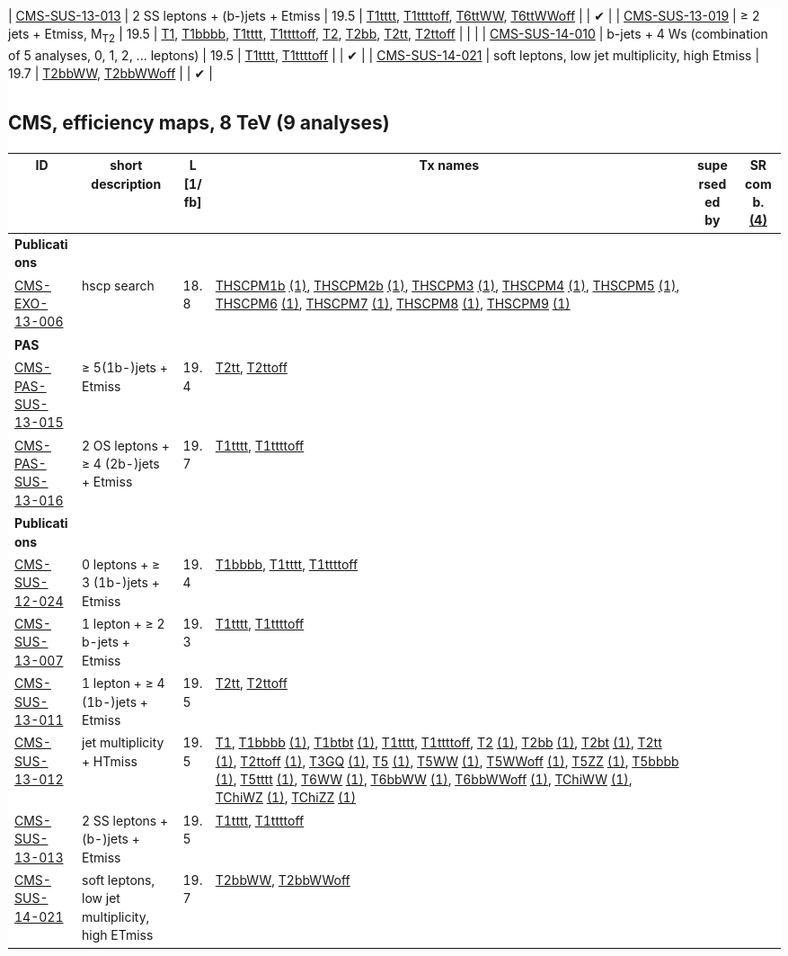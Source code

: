 | [CMS-SUS-13-013](https://twiki.cern.ch/twiki/bin/view/CMSPublic/PhysicsResultsSUS13013)<a name="CMS-SUS-13-013-eff"></a> | 2 SS leptons + (b-)jets + Etmiss | 19.5 | [T1tttt](SmsDictionary220+superseded#T1tttt), [T1ttttoff](SmsDictionary220+superseded#T1ttttoff), [T6ttWW](SmsDictionary220+superseded#T6ttWW), [T6ttWWoff](SmsDictionary220+superseded#T6ttWWoff) | | &#10004; |
| [CMS-SUS-13-019](https://twiki.cern.ch/twiki/bin/view/CMSPublic/PhysicsResultsSUS13019)<a name="CMS-SUS-13-019-eff"></a> | &ge; 2 jets + Etmiss, M<sub>T2</sub> | 19.5 | [T1](SmsDictionary220+superseded#T1), [T1bbbb](SmsDictionary220+superseded#T1bbbb), [T1tttt](SmsDictionary220+superseded#T1tttt), [T1ttttoff](SmsDictionary220+superseded#T1ttttoff), [T2](SmsDictionary220+superseded#T2), [T2bb](SmsDictionary220+superseded#T2bb), [T2tt](SmsDictionary220+superseded#T2tt), [T2ttoff](SmsDictionary220+superseded#T2ttoff) | |  |
| [CMS-SUS-14-010](https://twiki.cern.ch/twiki/bin/view/CMSPublic/PhysicsResultsSUS14010)<a name="CMS-SUS-14-010-eff"></a> | b-jets + 4 Ws (combination of 5 analyses, 0, 1, 2, ... leptons) | 19.5 | [T1tttt](SmsDictionary220+superseded#T1tttt), [T1ttttoff](SmsDictionary220+superseded#T1ttttoff) | | &#10004; |
| [CMS-SUS-14-021](https://twiki.cern.ch/twiki/bin/view/CMSPublic/PhysicsResultsSUS14021)<a name="CMS-SUS-14-021-eff"></a> | soft leptons, low jet multiplicity, high Etmiss | 19.7 | [T2bbWW](SmsDictionary220+superseded#T2bbWW), [T2bbWWoff](SmsDictionary220+superseded#T2bbWWoff) | | &#10004; |

<a name="CMSefficiencymaps8"></a>
## CMS, efficiency maps, 8 TeV (9 analyses)

| **ID** | **short description** | **L [1/fb]** | **Tx names** | **superseded by** | **SR comb. [(4)](#A4)** |
|--------|-----------------------|--------------|--------------|-------------------|-------------------------|
| **Publications** | | | | | |
| [CMS-EXO-13-006](http://cms-results.web.cern.ch/cms-results/public-results/publications/EXO-13-006/index.html)<a name="CMS-EXO-13-006-eff"></a> | hscp search | 18.8 | [THSCPM1b](SmsDictionary220+superseded#THSCPM1b) [(1)](#A1), [THSCPM2b](SmsDictionary220+superseded#THSCPM2b) [(1)](#A1), [THSCPM3](SmsDictionary220+superseded#THSCPM3) [(1)](#A1), [THSCPM4](SmsDictionary220+superseded#THSCPM4) [(1)](#A1), [THSCPM5](SmsDictionary220+superseded#THSCPM5) [(1)](#A1), [THSCPM6](SmsDictionary220+superseded#THSCPM6) [(1)](#A1), [THSCPM7](SmsDictionary220+superseded#THSCPM7) [(1)](#A1), [THSCPM8](SmsDictionary220+superseded#THSCPM8) [(1)](#A1), [THSCPM9](SmsDictionary220+superseded#THSCPM9) [(1)](#A1) | |  |
| **PAS** | | | | | |
| [CMS-PAS-SUS-13-015](https://twiki.cern.ch/twiki/bin/view/CMSPublic/PhysicsResultsSUS13015)<a name="CMS-PAS-SUS-13-015-eff"></a> | &ge; 5(1b-)jets + Etmiss | 19.4 | [T2tt](SmsDictionary220+superseded#T2tt), [T2ttoff](SmsDictionary220+superseded#T2ttoff) | |  |
| [CMS-PAS-SUS-13-016](https://twiki.cern.ch/twiki/bin/view/CMSPublic/PhysicsResultsSUS13016)<a name="CMS-PAS-SUS-13-016-eff"></a> | 2 OS leptons + &ge; 4 (2b-)jets + Etmiss | 19.7 | [T1tttt](SmsDictionary220+superseded#T1tttt), [T1ttttoff](SmsDictionary220+superseded#T1ttttoff) | |  |
| **Publications** | | | | | |
| [CMS-SUS-12-024](https://twiki.cern.ch/twiki/bin/view/CMSPublic/PhysicsResultsSUS12024)<a name="CMS-SUS-12-024-eff"></a> | 0 leptons + &ge; 3 (1b-)jets + Etmiss | 19.4 | [T1bbbb](SmsDictionary220+superseded#T1bbbb), [T1tttt](SmsDictionary220+superseded#T1tttt), [T1ttttoff](SmsDictionary220+superseded#T1ttttoff) | |  |
| [CMS-SUS-13-007](https://twiki.cern.ch/twiki/bin/view/CMSPublic/PhysicsResultsSUS13007)<a name="CMS-SUS-13-007-eff"></a> | 1 lepton + &ge; 2 b-jets + Etmiss | 19.3 | [T1tttt](SmsDictionary220+superseded#T1tttt), [T1ttttoff](SmsDictionary220+superseded#T1ttttoff) | |  |
| [CMS-SUS-13-011](https://twiki.cern.ch/twiki/bin/view/CMSPublic/PhysicsResultsSUS13011)<a name="CMS-SUS-13-011-eff"></a> | 1 lepton + &ge; 4 (1b-)jets + Etmiss | 19.5 | [T2tt](SmsDictionary220+superseded#T2tt), [T2ttoff](SmsDictionary220+superseded#T2ttoff) | |  |
| [CMS-SUS-13-012](https://twiki.cern.ch/twiki/bin/view/CMSPublic/PhysicsResultsSUS13012)<a name="CMS-SUS-13-012-eff"></a> | jet multiplicity + HTmiss | 19.5 | [T1](SmsDictionary220+superseded#T1), [T1bbbb](SmsDictionary220+superseded#T1bbbb) [(1)](#A1), [T1btbt](SmsDictionary220+superseded#T1btbt) [(1)](#A1), [T1tttt](SmsDictionary220+superseded#T1tttt), [T1ttttoff](SmsDictionary220+superseded#T1ttttoff), [T2](SmsDictionary220+superseded#T2) [(1)](#A1), [T2bb](SmsDictionary220+superseded#T2bb) [(1)](#A1), [T2bt](SmsDictionary220+superseded#T2bt) [(1)](#A1), [T2tt](SmsDictionary220+superseded#T2tt) [(1)](#A1), [T2ttoff](SmsDictionary220+superseded#T2ttoff) [(1)](#A1), [T3GQ](SmsDictionary220+superseded#T3GQ) [(1)](#A1), [T5](SmsDictionary220+superseded#T5) [(1)](#A1), [T5WW](SmsDictionary220+superseded#T5WW) [(1)](#A1), [T5WWoff](SmsDictionary220+superseded#T5WWoff) [(1)](#A1), [T5ZZ](SmsDictionary220+superseded#T5ZZ) [(1)](#A1), [T5bbbb](SmsDictionary220+superseded#T5bbbb) [(1)](#A1), [T5tttt](SmsDictionary220+superseded#T5tttt) [(1)](#A1), [T6WW](SmsDictionary220+superseded#T6WW) [(1)](#A1), [T6bbWW](SmsDictionary220+superseded#T6bbWW) [(1)](#A1), [T6bbWWoff](SmsDictionary220+superseded#T6bbWWoff) [(1)](#A1), [TChiWW](SmsDictionary220+superseded#TChiWW) [(1)](#A1), [TChiWZ](SmsDictionary220+superseded#TChiWZ) [(1)](#A1), [TChiZZ](SmsDictionary220+superseded#TChiZZ) [(1)](#A1) | |  |
| [CMS-SUS-13-013](https://twiki.cern.ch/twiki/bin/view/CMSPublic/PhysicsResultsSUS13013)<a name="CMS-SUS-13-013-eff"></a> | 2 SS leptons + (b-)jets + Etmiss | 19.5 | [T1tttt](SmsDictionary220+superseded#T1tttt), [T1ttttoff](SmsDictionary220+superseded#T1ttttoff) | |  |
| [CMS-SUS-14-021](https://twiki.cern.ch/twiki/bin/view/CMSPublic/PhysicsResultsSUS14021)<a name="CMS-SUS-14-021-eff"></a> | soft leptons, low jet multiplicity, high ETmiss | 19.7 | [T2bbWW](SmsDictionary220+superseded#T2bbWW), [T2bbWWoff](SmsDictionary220+superseded#T2bbWWoff) | |  |

